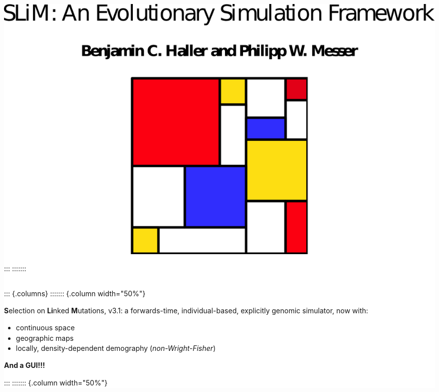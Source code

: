 ![](figs/slim_logo.png)


:::
:::::::

## 

::: {.columns}
::::::: {.column width="50%"}


**S**election on **Li**nked **M**utations, v3.1:
a forwards-time, individual-based, explicitly genomic simulator,
now with:

- continuous space
- geographic maps
- locally, density-dependent demography (*non-Wright-Fisher*)


**And a GUI!!!**

:::
::::::: {.column width="50%"}

